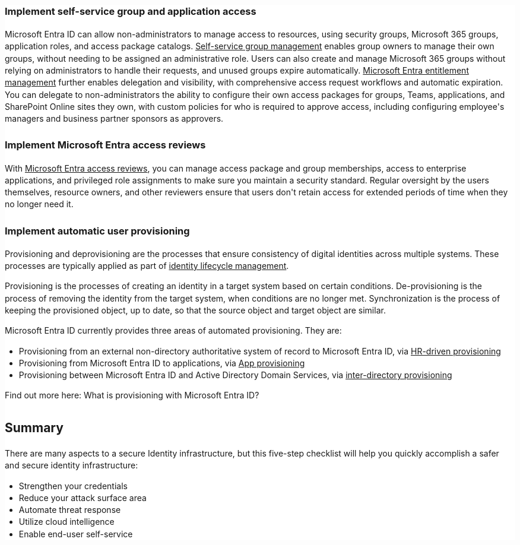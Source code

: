 ### Implement self-service group and application access

Microsoft Entra ID can allow non-administrators to manage access to resources, using security groups, Microsoft 365 groups, application roles, and access package catalogs. [Self-service group management](../../active-directory/enterprise-users/groups-self-service-management.md) enables group owners to manage their own groups, without needing to be assigned an administrative role. Users can also create and manage Microsoft 365 groups without relying on administrators to handle their requests, and unused groups expire automatically. [Microsoft Entra entitlement management](../../active-directory/governance/entitlement-management-overview.md) further enables delegation and visibility, with comprehensive access request workflows and automatic expiration. You can delegate to non-administrators the ability to configure their own access packages for groups, Teams, applications, and SharePoint Online sites they own, with custom policies for who is required to approve access, including configuring employee's managers and business partner sponsors as approvers.

<a name='implement-azure-ad-access-reviews'></a>

### Implement Microsoft Entra access reviews

With [Microsoft Entra access reviews](../../active-directory/governance/access-reviews-overview.md), you can manage access package and group memberships, access to enterprise applications, and privileged role assignments to make sure you maintain a security standard. Regular oversight by the users themselves, resource owners, and other reviewers ensure that users don't retain access for extended periods of time when they no longer need it.

### Implement automatic user provisioning

Provisioning and deprovisioning are the processes that ensure consistency of digital identities across multiple systems. These processes are typically applied as part of [identity lifecycle management](../../active-directory/governance/what-is-identity-lifecycle-management.md).

Provisioning is the processes of creating an identity in a target system based on certain conditions. De-provisioning is the process of removing the identity from the target system, when conditions are no longer met. Synchronization is the process of keeping the provisioned object, up to date, so that the source object and target object are similar. 

Microsoft Entra ID currently provides three areas of automated provisioning. They are:

- Provisioning from an external non-directory authoritative system of record to Microsoft Entra ID, via [HR-driven provisioning](../../active-directory/governance/what-is-provisioning.md#hr-driven-provisioning)
- Provisioning from Microsoft Entra ID to applications, via [App provisioning](../../active-directory/governance/what-is-provisioning.md#app-provisioning)
- Provisioning between Microsoft Entra ID and Active Directory Domain Services, via [inter-directory provisioning](../../active-directory/governance/what-is-provisioning.md#inter-directory-provisioning)

Find out more here: What is provisioning with Microsoft Entra ID?

## Summary

There are many aspects to a secure Identity infrastructure, but this five-step checklist will help you quickly accomplish a safer and secure identity infrastructure:

- Strengthen your credentials
- Reduce your attack surface area
- Automate threat response
- Utilize cloud intelligence
- Enable end-user self-service
